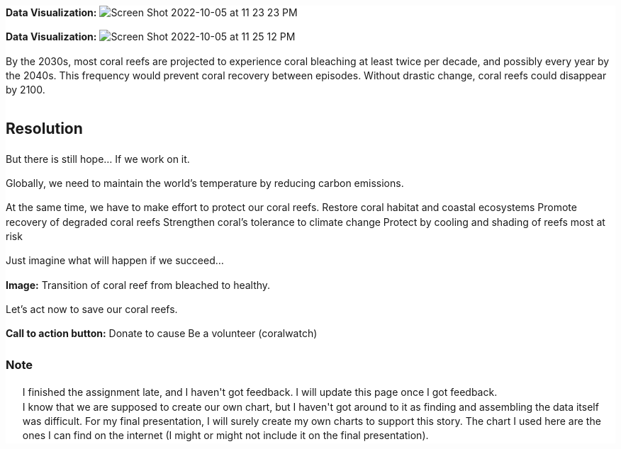 <b>Data Visualization:</b>
<img width="506" alt="Screen Shot 2022-10-05 at 11 23 23 PM" src="https://user-images.githubusercontent.com/113055203/194207048-abf7566e-683a-44e8-b9c1-d2ae30d0903e.png">

<b>Data Visualization:</b>
<img width="656" alt="Screen Shot 2022-10-05 at 11 25 12 PM" src="https://user-images.githubusercontent.com/113055203/194207263-1e874dd5-d601-4434-b82c-64ff610873dc.png">

By the 2030s, most coral reefs are projected to experience coral bleaching at least twice per decade, and possibly every year by the 2040s. This frequency would prevent coral recovery between episodes. Without drastic change, coral reefs could disappear by 2100.


## Resolution

But there is still hope…
If we work on it. 

Globally, we need to maintain the world’s temperature by reducing carbon emissions.

At the same time, we have to make effort to protect our coral reefs. 
Restore coral habitat and coastal ecosystems
Promote recovery of degraded coral reefs
Strengthen coral’s tolerance to climate change
Protect by cooling and shading of reefs most at risk

Just imagine what will happen if we succeed…

<b>Image:</b>
Transition of coral reef from bleached to healthy.

Let’s act now to save our coral reefs.

<b>Call to action button:</b>
Donate to cause
Be a volunteer (coralwatch)

### Note

<ul>I finished the assignment late, and I haven't got feedback. I will update this page once I got feedback.<br>
I know that we are supposed to create our own chart, but I haven't got around to it as finding and assembling the data itself was difficult. For my final presentation, I will surely create my own charts to support this story. The chart I used here are the ones I can find on the internet (I might or might not include it on the final presentation).</ul>
